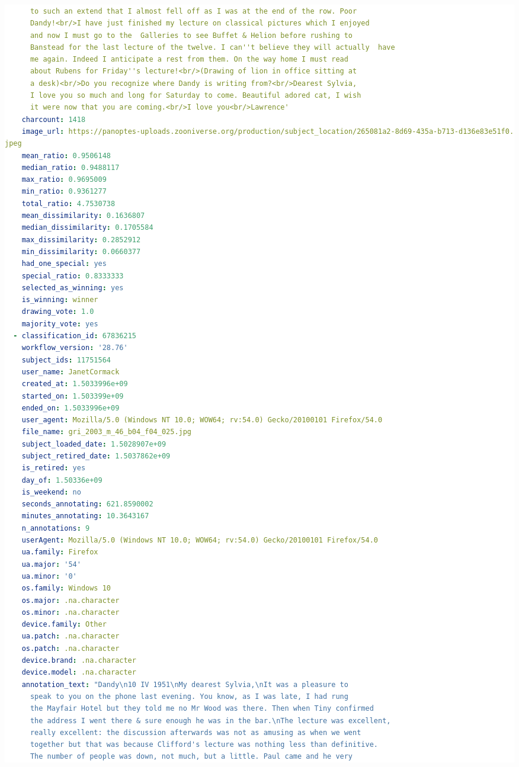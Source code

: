 ```yaml
      to such an extend that I almost fell off as I was at the end of the row. Poor
      Dandy!<br/>I have just finished my lecture on classical pictures which I enjoyed
      and now I must go to the  Galleries to see Buffet & Helion before rushing to
      Banstead for the last lecture of the twelve. I can''t believe they will actually  have
      me again. Indeed I anticipate a rest from them. On the way home I must read
      about Rubens for Friday''s lecture!<br/>(Drawing of lion in office sitting at
      a desk)<br/>Do you recognize where Dandy is writing from?<br/>Dearest Sylvia,
      I love you so much and long for Saturday to come. Beautiful adored cat, I wish
      it were now that you are coming.<br/>I love you<br/>Lawrence'
    charcount: 1418
    image_url: https://panoptes-uploads.zooniverse.org/production/subject_location/265081a2-8d69-435a-b713-d136e83e51f0.jpeg
    mean_ratio: 0.9506148
    median_ratio: 0.9488117
    max_ratio: 0.9695009
    min_ratio: 0.9361277
    total_ratio: 4.7530738
    mean_dissimilarity: 0.1636807
    median_dissimilarity: 0.1705584
    max_dissimilarity: 0.2852912
    min_dissimilarity: 0.0660377
    had_one_special: yes
    special_ratio: 0.8333333
    selected_as_winning: yes
    is_winning: winner
    drawing_vote: 1.0
    majority_vote: yes
  - classification_id: 67836215
    workflow_version: '28.76'
    subject_ids: 11751564
    user_name: JanetCormack
    created_at: 1.5033996e+09
    started_on: 1.503399e+09
    ended_on: 1.5033996e+09
    user_agent: Mozilla/5.0 (Windows NT 10.0; WOW64; rv:54.0) Gecko/20100101 Firefox/54.0
    file_name: gri_2003_m_46_b04_f04_025.jpg
    subject_loaded_date: 1.5028907e+09
    subject_retired_date: 1.5037862e+09
    is_retired: yes
    day_of: 1.50336e+09
    is_weekend: no
    seconds_annotating: 621.8590002
    minutes_annotating: 10.3643167
    n_annotations: 9
    userAgent: Mozilla/5.0 (Windows NT 10.0; WOW64; rv:54.0) Gecko/20100101 Firefox/54.0
    ua.family: Firefox
    ua.major: '54'
    ua.minor: '0'
    os.family: Windows 10
    os.major: .na.character
    os.minor: .na.character
    device.family: Other
    ua.patch: .na.character
    os.patch: .na.character
    device.brand: .na.character
    device.model: .na.character
    annotation_text: "Dandy\n10 IV 1951\nMy dearest Sylvia,\nIt was a pleasure to
      speak to you on the phone last evening. You know, as I was late, I had rung
      the Mayfair Hotel but they told me no Mr Wood was there. Then when Tiny confirmed
      the address I went there & sure enough he was in the bar.\nThe lecture was excellent,
      really excellent: the discussion afterwards was not as amusing as when we went
      together but that was because Clifford's lecture was nothing less than definitive.
      The number of people was down, not much, but a little. Paul came and he very
```